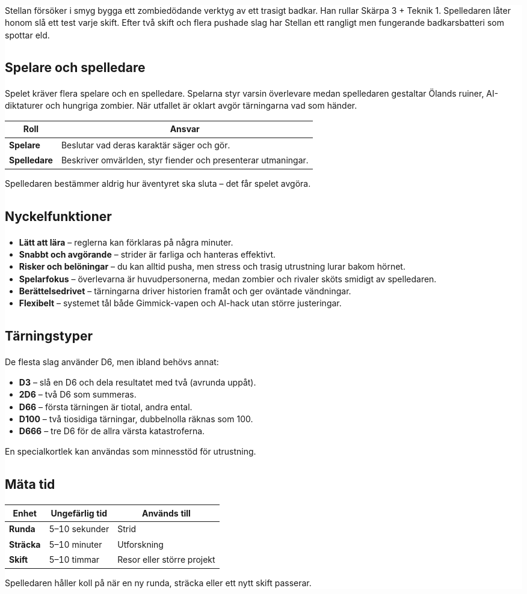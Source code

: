 Stellan försöker i smyg bygga ett zombiedödande verktyg av ett trasigt badkar. Han rullar Skärpa 3 + Teknik 1. Spelledaren låter honom slå ett test varje skift. Efter två skift och flera pushade slag har Stellan ett rangligt men fungerande badkarsbatteri som spottar eld.

## Spelare och spelledare

Spelet kräver flera spelare och en spelledare. Spelarna styr varsin överlevare medan spelledaren gestaltar Ölands ruiner, AI-diktaturer och hungriga zombier. När utfallet är oklart avgör tärningarna vad som händer.

| Roll | Ansvar |
|------|--------|
| **Spelare** | Beslutar vad deras karaktär säger och gör. |
| **Spelledare** | Beskriver omvärlden, styr fiender och presenterar utmaningar. |

Spelledaren bestämmer aldrig hur äventyret ska sluta – det får spelet avgöra.

## Nyckelfunktioner

- **Lätt att lära** – reglerna kan förklaras på några minuter.
- **Snabbt och avgörande** – strider är farliga och hanteras effektivt.
- **Risker och belöningar** – du kan alltid pusha, men stress och trasig utrustning lurar bakom hörnet.
- **Spelarfokus** – överlevarna är huvudpersonerna, medan zombier och rivaler sköts smidigt av spelledaren.
- **Berättelsedrivet** – tärningarna driver historien framåt och ger oväntade vändningar.
- **Flexibelt** – systemet tål både Gimmick-vapen och AI-hack utan större justeringar.

## Tärningstyper

De flesta slag använder D6, men ibland behövs annat:

- **D3** – slå en D6 och dela resultatet med två (avrunda uppåt).
- **2D6** – två D6 som summeras.
- **D66** – första tärningen är tiotal, andra ental.
- **D100** – två tiosidiga tärningar, dubbelnolla räknas som 100.
- **D666** – tre D6 för de allra värsta katastroferna.

En specialkortlek kan användas som minnesstöd för utrustning.

## Mäta tid

| Enhet | Ungefärlig tid | Används till |
|-------|----------------|--------------|
| **Runda** | 5–10 sekunder | Strid |
| **Sträcka** | 5–10 minuter | Utforskning |
| **Skift** | 5–10 timmar | Resor eller större projekt |

Spelledaren håller koll på när en ny runda, sträcka eller ett nytt skift passerar.
